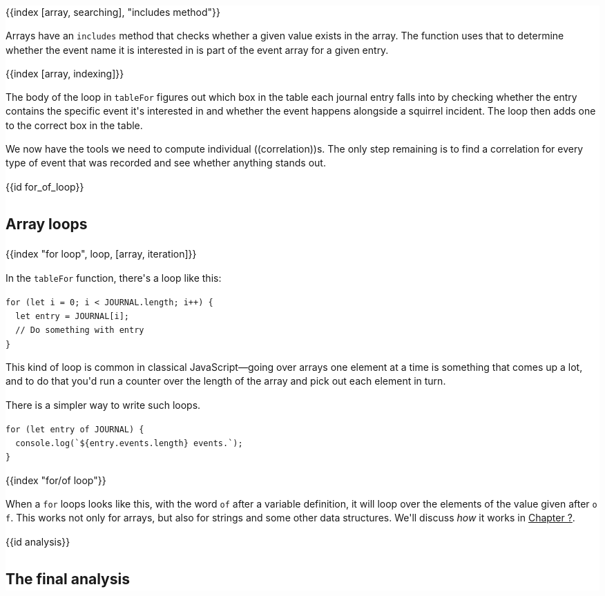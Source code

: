 {{index [array, searching], "includes method"}}

Arrays have an `includes` method that checks whether a given value
exists in the array. The function uses that to determine whether the
event name it is interested in is part of the event array for a given
entry.

{{index [array, indexing]}}

The body of the loop in `tableFor` figures out which box in the table
each journal entry falls into by checking whether the entry contains
the specific event it's interested in and whether the event happens
alongside a squirrel incident. The loop then adds one to the correct
box in the table.

We now have the tools we need to compute individual ((correlation))s.
The only step remaining is to find a correlation for every type of
event that was recorded and see whether anything stands out.

{{id for_of_loop}}

## Array loops

{{index "for loop", loop, [array, iteration]}}

In the `tableFor` function, there's a loop like this:

```
for (let i = 0; i < JOURNAL.length; i++) {
  let entry = JOURNAL[i];
  // Do something with entry
}
```

This kind of loop is common in classical JavaScript—going over arrays
one element at a time is something that comes up a lot, and to do that
you'd run a counter over the length of the array and pick out each
element in turn.

There is a simpler way to write such loops.

```
for (let entry of JOURNAL) {
  console.log(`${entry.events.length} events.`);
}
```

{{index "for/of loop"}}

When a `for` loops looks like this, with the word `of` after a
variable definition, it will loop over the elements of the value given
after `of`. This works not only for arrays, but also for strings and
some other data structures. We'll discuss _how_ it works in [Chapter
?](object).

{{id analysis}}

## The final analysis

